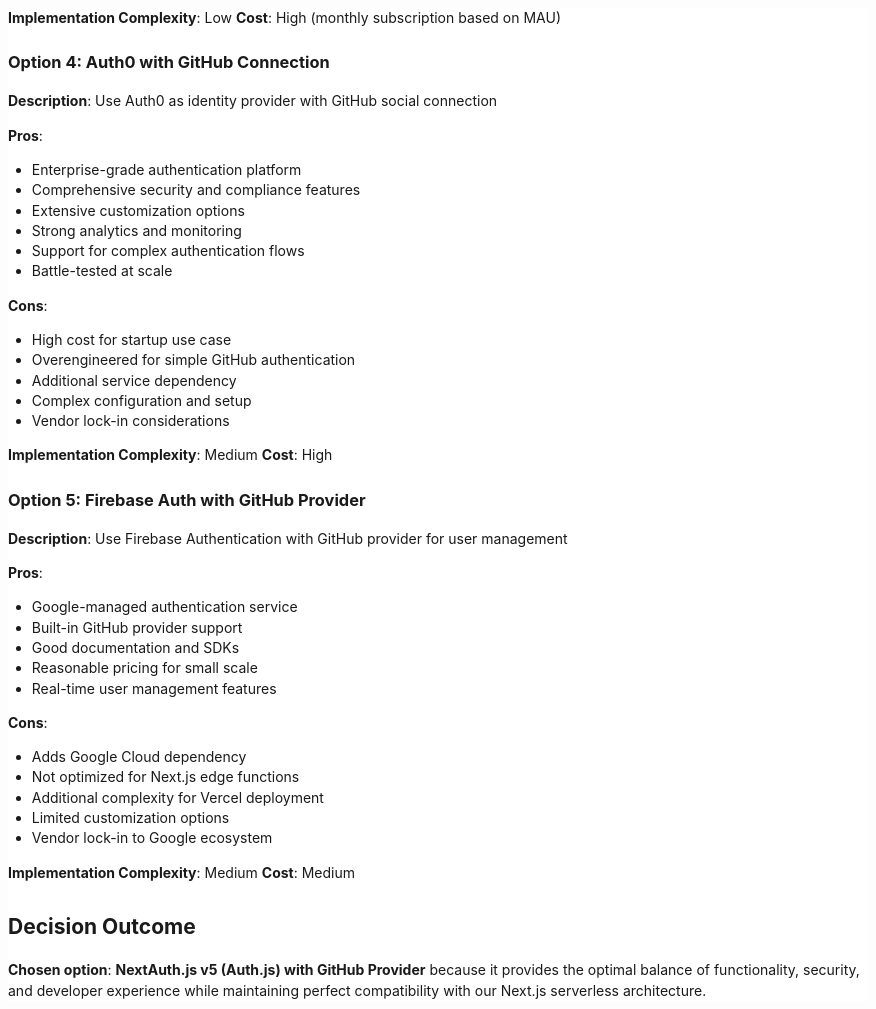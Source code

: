 **Implementation Complexity**: Low
**Cost**: High (monthly subscription based on MAU)

### Option 4: Auth0 with GitHub Connection

**Description**: Use Auth0 as identity provider with GitHub social connection

**Pros**:

- Enterprise-grade authentication platform
- Comprehensive security and compliance features
- Extensive customization options
- Strong analytics and monitoring
- Support for complex authentication flows
- Battle-tested at scale

**Cons**:

- High cost for startup use case
- Overengineered for simple GitHub authentication
- Additional service dependency
- Complex configuration and setup
- Vendor lock-in considerations

**Implementation Complexity**: Medium
**Cost**: High

### Option 5: Firebase Auth with GitHub Provider

**Description**: Use Firebase Authentication with GitHub provider for user management

**Pros**:

- Google-managed authentication service
- Built-in GitHub provider support
- Good documentation and SDKs
- Reasonable pricing for small scale
- Real-time user management features

**Cons**:

- Adds Google Cloud dependency
- Not optimized for Next.js edge functions
- Additional complexity for Vercel deployment
- Limited customization options
- Vendor lock-in to Google ecosystem

**Implementation Complexity**: Medium
**Cost**: Medium

## Decision Outcome

**Chosen option**: **NextAuth.js v5 (Auth.js) with GitHub Provider** because it provides the optimal balance of functionality, security, and developer experience while maintaining perfect compatibility with our Next.js serverless architecture.
